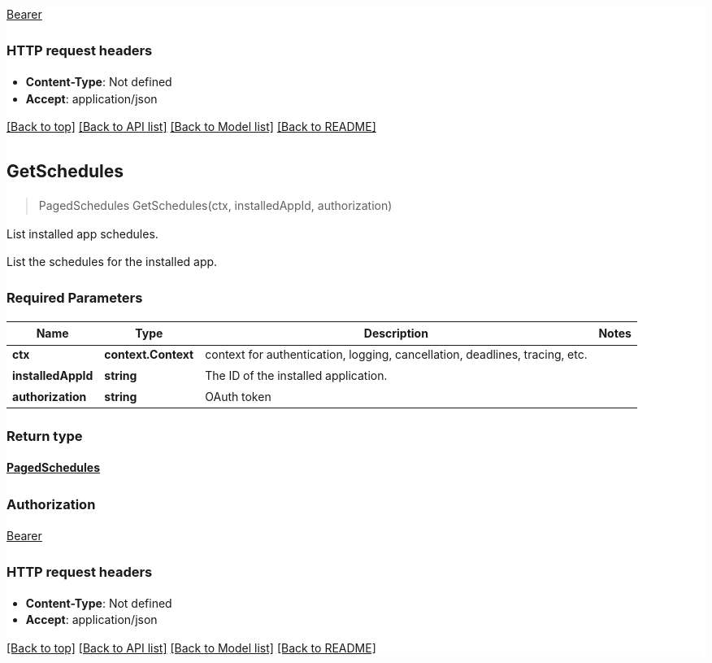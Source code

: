 [Bearer](../README.md#Bearer)

### HTTP request headers

- **Content-Type**: Not defined
- **Accept**: application/json

[[Back to top]](#) [[Back to API list]](../README.md#documentation-for-api-endpoints)
[[Back to Model list]](../README.md#documentation-for-models)
[[Back to README]](../README.md)


## GetSchedules

> PagedSchedules GetSchedules(ctx, installedAppId, authorization)

List installed app schedules.

List the schedules for the installed app. 

### Required Parameters


Name | Type | Description  | Notes
------------- | ------------- | ------------- | -------------
**ctx** | **context.Context** | context for authentication, logging, cancellation, deadlines, tracing, etc.
**installedAppId** | **string**| The ID of the installed application. | 
**authorization** | **string**| OAuth token | 

### Return type

[**PagedSchedules**](PagedSchedules.md)

### Authorization

[Bearer](../README.md#Bearer)

### HTTP request headers

- **Content-Type**: Not defined
- **Accept**: application/json

[[Back to top]](#) [[Back to API list]](../README.md#documentation-for-api-endpoints)
[[Back to Model list]](../README.md#documentation-for-models)
[[Back to README]](../README.md)

